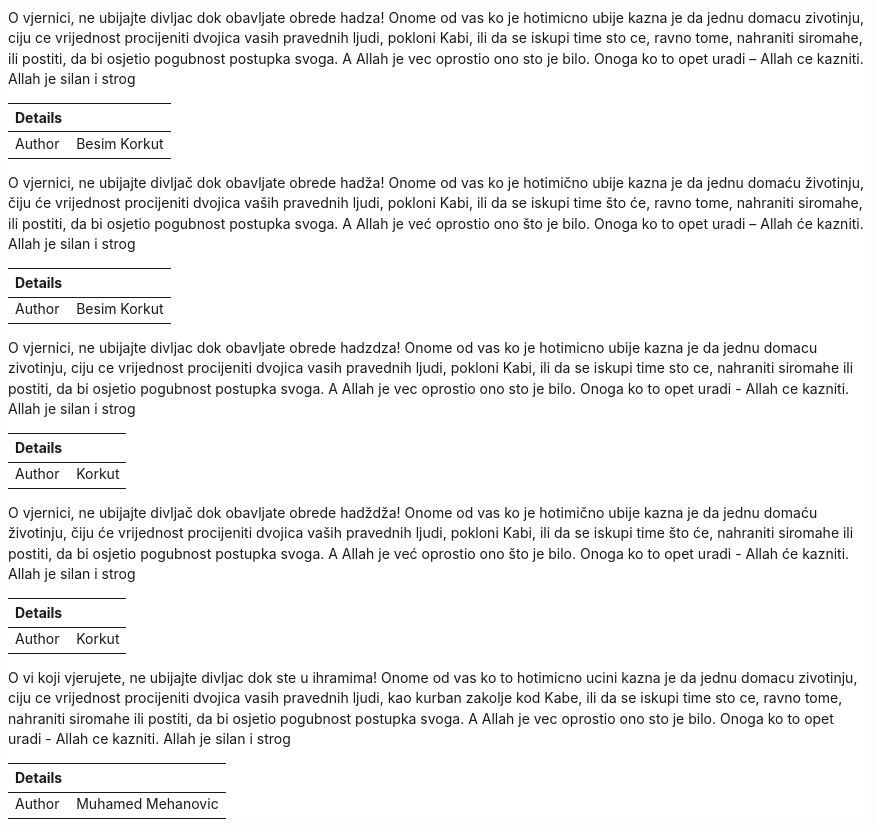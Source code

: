 
<div dir="ltr" lang="bs" style={{fontSize:'larger',backgroundColor:'#f8f9fa',padding:20}}>
O vjernici, ne ubijajte divljac dok obavljate obrede hadza! Onome od vas ko je hotimicno ubije kazna je da jednu domacu zivotinju, ciju ce vrijednost procijeniti dvojica vasih pravednih ljudi, pokloni Kabi, ili da se iskupi time sto ce, ravno tome, nahraniti siromahe, ili postiti, da bi osjetio pogubnost postupka svoga. A Allah je vec oprostio ono sto je bilo. Onoga ko to opet uradi – Allah ce kazniti. Allah je silan i strog
</div>
<div style={{backgroundColor:'#f8f9fa',padding:20, marginBottom: 10}}><table> <thead> <tr> <th>Details</th> <th></th> </tr> </thead> <tbody> <tr><td>Author</td><td>Besim Korkut</td></tr></tbody></table></div>


<div dir="ltr" lang="bs" style={{fontSize:'larger',backgroundColor:'#f8f9fa',padding:20}}>
O vjernici, ne ubijajte divljač dok obavljate obrede hadža! Onome od vas ko je hotimično ubije kazna je da jednu domaću životinju, čiju će vrijednost procijeniti dvojica vaših pravednih ljudi, pokloni Kabi, ili da se iskupi time što će, ravno tome, nahraniti siromahe, ili postiti, da bi osjetio pogubnost postupka svoga. A Allah je već oprostio ono što je bilo. Onoga ko to opet uradi – Allah će kazniti. Allah je silan i strog
</div>
<div style={{backgroundColor:'#f8f9fa',padding:20, marginBottom: 10}}><table> <thead> <tr> <th>Details</th> <th></th> </tr> </thead> <tbody> <tr><td>Author</td><td>Besim Korkut</td></tr></tbody></table></div>


<div dir="ltr" lang="bs" style={{fontSize:'larger',backgroundColor:'#f8f9fa',padding:20}}>
O vjernici, ne ubijajte divljac dok obavljate obrede hadzdza! Onome od vas ko je hotimicno ubije kazna je da jednu domacu zivotinju, ciju ce vrijednost procijeniti dvojica vasih pravednih ljudi, pokloni Kabi, ili da se iskupi time sto ce, nahraniti siromahe ili postiti, da bi osjetio pogubnost postupka svoga. A Allah je vec oprostio ono sto je bilo. Onoga ko to opet uradi - Allah ce kazniti. Allah je silan i strog
</div>
<div style={{backgroundColor:'#f8f9fa',padding:20, marginBottom: 10}}><table> <thead> <tr> <th>Details</th> <th></th> </tr> </thead> <tbody> <tr><td>Author</td><td>Korkut</td></tr></tbody></table></div>


<div dir="ltr" lang="bs" style={{fontSize:'larger',backgroundColor:'#f8f9fa',padding:20}}>
O vjernici, ne ubijajte divljač dok obavljate obrede hadždža! Onome od vas ko je hotimično ubije kazna je da jednu domaću životinju, čiju će vrijednost procijeniti dvojica vaših pravednih ljudi, pokloni Kabi, ili da se iskupi time što će, nahraniti siromahe ili postiti, da bi osjetio pogubnost postupka svoga. A Allah je već oprostio ono što je bilo. Onoga ko to opet uradi - Allah će kazniti. Allah je silan i strog
</div>
<div style={{backgroundColor:'#f8f9fa',padding:20, marginBottom: 10}}><table> <thead> <tr> <th>Details</th> <th></th> </tr> </thead> <tbody> <tr><td>Author</td><td>Korkut</td></tr></tbody></table></div>


<div dir="ltr" lang="bs" style={{fontSize:'larger',backgroundColor:'#f8f9fa',padding:20}}>
O vi koji vjerujete, ne ubijajte divljac dok ste u ihramima! Onome od vas ko to hotimicno ucini kazna je da jednu domacu zivotinju, ciju ce vrijednost procijeniti dvojica vasih pravednih ljudi, kao kurban zakolje kod Kabe, ili da se iskupi time sto ce, ravno tome, nahraniti siromahe ili postiti, da bi osjetio pogubnost postupka svoga. A Allah je vec oprostio ono sto je bilo. Onoga ko to opet uradi - Allah ce kazniti. Allah je silan i strog
</div>
<div style={{backgroundColor:'#f8f9fa',padding:20, marginBottom: 10}}><table> <thead> <tr> <th>Details</th> <th></th> </tr> </thead> <tbody> <tr><td>Author</td><td>Muhamed Mehanovic</td></tr></tbody></table></div>
